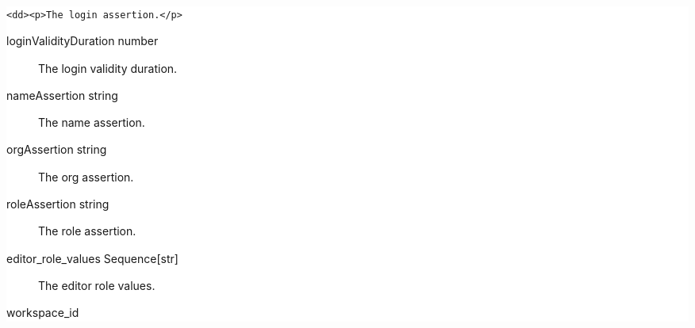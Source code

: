     <dd><p>The login assertion.</p>
</dd><dt class="property-optional"
            title="Optional">
        <span id="loginvalidityduration_nodejs">
<a data-swiftype-name="resource-property" data-swiftype-type="text" href="#loginvalidityduration_nodejs" style="color: inherit; text-decoration: inherit;">login<wbr>Validity<wbr>Duration</a>
</span>
        <span class="property-indicator"></span>
        <span class="property-type">number</span>
    </dt>
    <dd><p>The login validity duration.</p>
</dd><dt class="property-optional"
            title="Optional">
        <span id="nameassertion_nodejs">
<a data-swiftype-name="resource-property" data-swiftype-type="text" href="#nameassertion_nodejs" style="color: inherit; text-decoration: inherit;">name<wbr>Assertion</a>
</span>
        <span class="property-indicator"></span>
        <span class="property-type">string</span>
    </dt>
    <dd><p>The name assertion.</p>
</dd><dt class="property-optional"
            title="Optional">
        <span id="orgassertion_nodejs">
<a data-swiftype-name="resource-property" data-swiftype-type="text" href="#orgassertion_nodejs" style="color: inherit; text-decoration: inherit;">org<wbr>Assertion</a>
</span>
        <span class="property-indicator"></span>
        <span class="property-type">string</span>
    </dt>
    <dd><p>The org assertion.</p>
</dd><dt class="property-optional"
            title="Optional">
        <span id="roleassertion_nodejs">
<a data-swiftype-name="resource-property" data-swiftype-type="text" href="#roleassertion_nodejs" style="color: inherit; text-decoration: inherit;">role<wbr>Assertion</a>
</span>
        <span class="property-indicator"></span>
        <span class="property-type">string</span>
    </dt>
    <dd><p>The role assertion.</p>
</dd></dl>
</pulumi-choosable>
</div>

<div>
<pulumi-choosable type="language" values="python">
<dl class="resources-properties"><dt class="property-required"
            title="Required">
        <span id="editor_role_values_python">
<a data-swiftype-name="resource-property" data-swiftype-type="text" href="#editor_role_values_python" style="color: inherit; text-decoration: inherit;">editor_<wbr>role_<wbr>values</a>
</span>
        <span class="property-indicator"></span>
        <span class="property-type">Sequence[str]</span>
    </dt>
    <dd><p>The editor role values.</p>
</dd><dt class="property-required"
            title="Required">
        <span id="workspace_id_python">
<a data-swiftype-name="resource-property" data-swiftype-type="text" href="#workspace_id_python" style="color: inherit; text-decoration: inherit;">workspace_<wbr>id</a>
</span>
        <span class="property-indicator"></span>